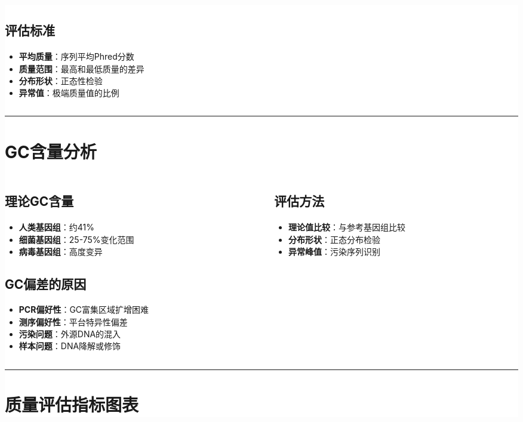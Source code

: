 </div>
<div class="column">

## 评估标准
- **平均质量**：序列平均Phred分数
- **质量范围**：最高和最低质量的差异
- **分布形状**：正态性检验
- **异常值**：极端质量值的比例

</div>
</div>

---


# GC含量分析

<div class="columns">
<div class="column">

## 理论GC含量
- **人类基因组**：约41%
- **细菌基因组**：25-75%变化范围
- **病毒基因组**：高度变异

## GC偏差的原因
- **PCR偏好性**：GC富集区域扩增困难
- **测序偏好性**：平台特异性偏差
- **污染问题**：外源DNA的混入
- **样本问题**：DNA降解或修饰

</div>
<div class="column">

## 评估方法
- **理论值比较**：与参考基因组比较
- **分布形状**：正态分布检验
- **异常峰值**：污染序列识别

</div>
</div>

---


# 质量评估指标图表
